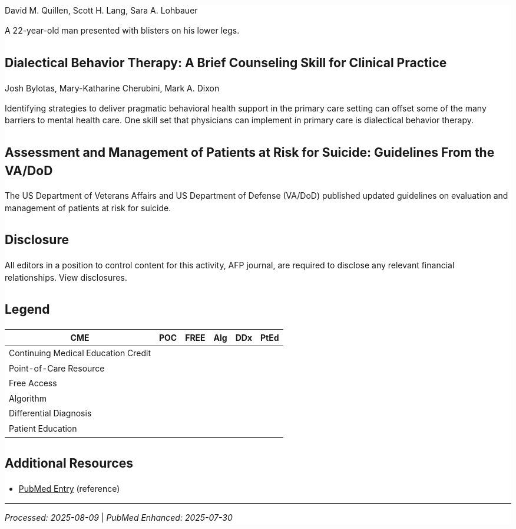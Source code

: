 David M. Quillen, Scott H. Lang, Sara A. Lohbauer

A 22-year-old man presented with blisters on his lower legs.

## Dialectical Behavior Therapy: A Brief Counseling Skill for Clinical Practice

Josh Bylotas, Mary-Katharine Cherubini, Mark A. Dixon

Identifying strategies to deliver pragmatic behavioral health support in the primary care setting can offset some of the many barriers to mental health care. One skill set that physicians can implement in primary care is dialectical behavior therapy.

## Assessment and Management of Patients at Risk for Suicide: Guidelines From the VA/DoD

The US Department of Veterans Affairs and US Department of Defense (VA/DoD) published updated guidelines on evaluation and management of patients at risk for suicide.

## Disclosure

All editors in a position to control content for this activity, AFP journal, are required to disclose any relevant financial relationships. View disclosures.

## Legend

| CME | POC | FREE | Alg | DDx | PtEd |
|---|---|---|---|---|---|
| Continuing Medical Education Credit |
| Point-of-Care Resource |
| Free Access |
| Algorithm |
| Differential Diagnosis |
| Patient Education |

## Additional Resources

- [PubMed Entry](https://pubmed.ncbi.nlm.nih.gov/40736502/) (reference)

---

*Processed: 2025-08-09* | *PubMed Enhanced: 2025-07-30*
